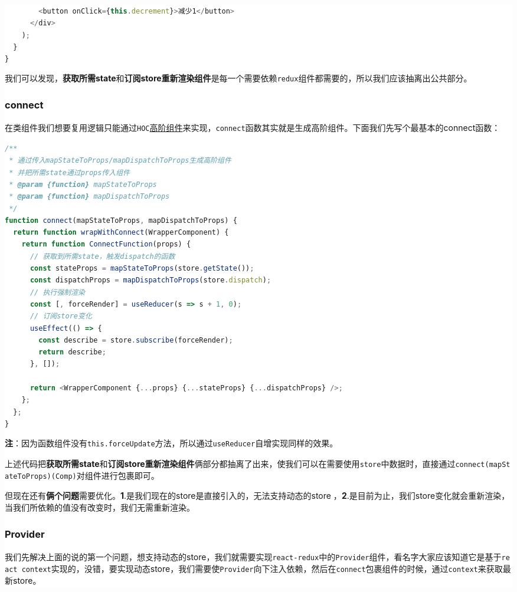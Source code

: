 ```javascript
        <button onClick={this.decrement}>减少1</button>
      </div>
    );
  }
}
```

我们可以发现，**获取所需state**和**订阅store重新渲染组件**是每一个需要依赖`redux`组件都需要的，所以我们应该抽离出公共部分。

### connect

在类组件我们想要复用逻辑只能通过`HOC`[高阶组件](https://zh-hans.reactjs.org/docs/higher-order-components.html)来实现，`connect`函数其实就是生成高阶组件。下面我们先写个最基本的connect函数：

```javascript
/**
 * 通过传入mapStateToProps/mapDispatchToProps生成高阶组件
 * 并把所需state通过props传入组件
 * @param {function} mapStateToProps
 * @param {function} mapDispatchToProps
 */
function connect(mapStateToProps, mapDispatchToProps) {
  return function wrapWithConnect(WrapperComponent) {
    return function ConnectFunction(props) {
      // 获取到所需state，触发dispatch的函数
      const stateProps = mapStateToProps(store.getState());
      const dispatchProps = mapDispatchToProps(store.dispatch);
      // 执行强制渲染
      const [, forceRender] = useReducer(s => s + 1, 0);
      // 订阅store变化
      useEffect(() => {
        const describe = store.subscribe(forceRender);
        return describe;
      }, []);

      return <WrapperComponent {...props} {...stateProps} {...dispatchProps} />;
    };
  };
}
```

**注**：因为函数组件没有`this.forceUpdate`方法，所以通过`useReducer`自增实现同样的效果。

上述代码把**获取所需state**和**订阅store重新渲染组件**俩部分都抽离了出来，使我们可以在需要使用`store`中数据时，直接通过`connect(mapStateToProps)(Comp)`对组件进行包裹即可。

但现在还有**俩个问题**需要优化。**1**.是我们现在的store是直接引入的，无法支持动态的store ，**2**.是目前为止，我们store变化就会重新渲染，当我们所依赖的值没有改变时，我们无需重新渲染。

### Provider

我们先解决上面的说的第一个问题，想支持动态的store，我们就需要实现`react-redux`中的`Provider`组件，看名字大家应该知道它是基于`react context`实现的，没错，要实现动态store，我们需要使`Provider`向下注入依赖，然后在`connect`包裹组件的时候，通过`context`来获取最新store。
